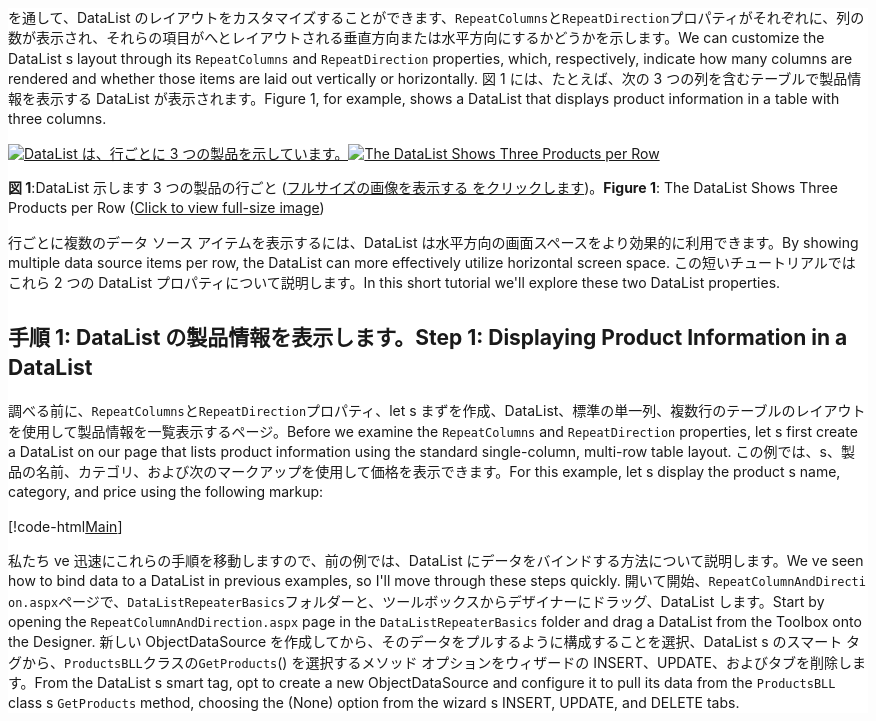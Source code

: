 <span data-ttu-id="a296e-111">を通して、DataList のレイアウトをカスタマイズすることができます、`RepeatColumns`と`RepeatDirection`プロパティがそれぞれに、列の数が表示され、それらの項目がへとレイアウトされる垂直方向または水平方向にするかどうかを示します。</span><span class="sxs-lookup"><span data-stu-id="a296e-111">We can customize the DataList s layout through its `RepeatColumns` and `RepeatDirection` properties, which, respectively, indicate how many columns are rendered and whether those items are laid out vertically or horizontally.</span></span> <span data-ttu-id="a296e-112">図 1 には、たとえば、次の 3 つの列を含むテーブルで製品情報を表示する DataList が表示されます。</span><span class="sxs-lookup"><span data-stu-id="a296e-112">Figure 1, for example, shows a DataList that displays product information in a table with three columns.</span></span>


<span data-ttu-id="a296e-113">[![DataList は、行ごとに 3 つの製品を示しています。](showing-multiple-records-per-row-with-the-datalist-control-cs/_static/image2.png)](showing-multiple-records-per-row-with-the-datalist-control-cs/_static/image1.png)</span><span class="sxs-lookup"><span data-stu-id="a296e-113">[![The DataList Shows Three Products per Row](showing-multiple-records-per-row-with-the-datalist-control-cs/_static/image2.png)](showing-multiple-records-per-row-with-the-datalist-control-cs/_static/image1.png)</span></span>

<span data-ttu-id="a296e-114">**図 1**:DataList 示します 3 つの製品の行ごと ([フルサイズの画像を表示する をクリックします](showing-multiple-records-per-row-with-the-datalist-control-cs/_static/image3.png))。</span><span class="sxs-lookup"><span data-stu-id="a296e-114">**Figure 1**: The DataList Shows Three Products per Row ([Click to view full-size image](showing-multiple-records-per-row-with-the-datalist-control-cs/_static/image3.png))</span></span>


<span data-ttu-id="a296e-115">行ごとに複数のデータ ソース アイテムを表示するには、DataList は水平方向の画面スペースをより効果的に利用できます。</span><span class="sxs-lookup"><span data-stu-id="a296e-115">By showing multiple data source items per row, the DataList can more effectively utilize horizontal screen space.</span></span> <span data-ttu-id="a296e-116">この短いチュートリアルではこれら 2 つの DataList プロパティについて説明します。</span><span class="sxs-lookup"><span data-stu-id="a296e-116">In this short tutorial we'll explore these two DataList properties.</span></span>

## <a name="step-1-displaying-product-information-in-a-datalist"></a><span data-ttu-id="a296e-117">手順 1: DataList の製品情報を表示します。</span><span class="sxs-lookup"><span data-stu-id="a296e-117">Step 1: Displaying Product Information in a DataList</span></span>

<span data-ttu-id="a296e-118">調べる前に、`RepeatColumns`と`RepeatDirection`プロパティ、let s まずを作成、DataList、標準の単一列、複数行のテーブルのレイアウトを使用して製品情報を一覧表示するページ。</span><span class="sxs-lookup"><span data-stu-id="a296e-118">Before we examine the `RepeatColumns` and `RepeatDirection` properties, let s first create a DataList on our page that lists product information using the standard single-column, multi-row table layout.</span></span> <span data-ttu-id="a296e-119">この例では、s、製品の名前、カテゴリ、および次のマークアップを使用して価格を表示できます。</span><span class="sxs-lookup"><span data-stu-id="a296e-119">For this example, let s display the product s name, category, and price using the following markup:</span></span>


[!code-html[Main](showing-multiple-records-per-row-with-the-datalist-control-cs/samples/sample1.html)]

<span data-ttu-id="a296e-120">私たち ve 迅速にこれらの手順を移動しますので、前の例では、DataList にデータをバインドする方法について説明します。</span><span class="sxs-lookup"><span data-stu-id="a296e-120">We ve seen how to bind data to a DataList in previous examples, so I'll move through these steps quickly.</span></span> <span data-ttu-id="a296e-121">開いて開始、`RepeatColumnAndDirection.aspx`ページで、`DataListRepeaterBasics`フォルダーと、ツールボックスからデザイナーにドラッグ、DataList します。</span><span class="sxs-lookup"><span data-stu-id="a296e-121">Start by opening the `RepeatColumnAndDirection.aspx` page in the `DataListRepeaterBasics` folder and drag a DataList from the Toolbox onto the Designer.</span></span> <span data-ttu-id="a296e-122">新しい ObjectDataSource を作成してから、そのデータをプルするように構成することを選択、DataList s のスマート タグから、`ProductsBLL`クラスの`GetProducts`() を選択するメソッド オプションをウィザードの INSERT、UPDATE、およびタブを削除します。</span><span class="sxs-lookup"><span data-stu-id="a296e-122">From the DataList s smart tag, opt to create a new ObjectDataSource and configure it to pull its data from the `ProductsBLL` class s `GetProducts` method, choosing the (None) option from the wizard s INSERT, UPDATE, and DELETE tabs.</span></span>
